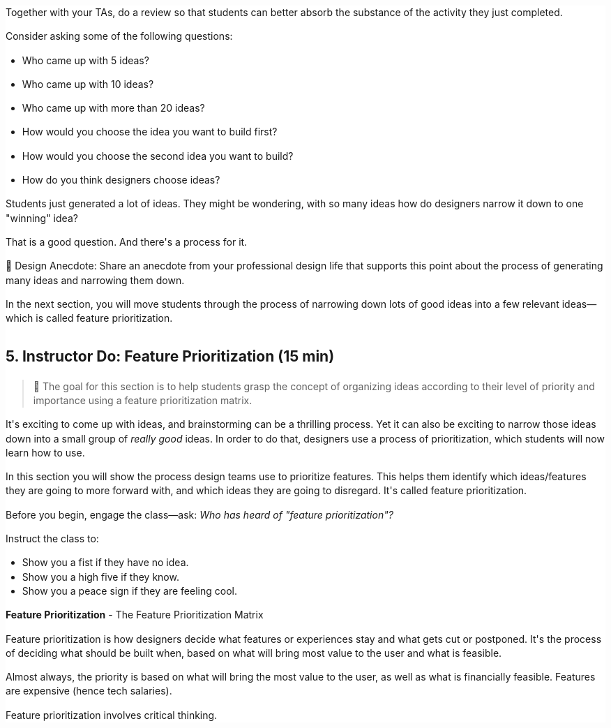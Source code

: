 Together with your TAs, do a review so that students can better absorb the substance of the activity they just completed. 

Consider asking some of the following questions:

- Who came up with 5 ideas?

- Who came up with 10 ideas?

- Who came up with more than 20 ideas? 

- How would you choose the idea you want to build first?

- How would you choose the second idea you want to build?

- How do you think designers choose ideas?

Students just generated a lot of ideas. They might be wondering, with so many ideas how do designers narrow it down to one "winning" idea? 

That is a good question. And there's a process for it. 

:gem: Design Anecdote:  Share an anecdote from your professional design life that supports this point about the process of generating many ideas and narrowing them down.

In the next section, you will move students through the process of narrowing down lots of good ideas into a few relevant ideas—which is called feature prioritization.  

## 5. Instructor Do: Feature Prioritization (15 min)

> :pushpin: The goal for this section is to help students grasp the concept of organizing ideas according to their level of priority and importance using a feature prioritization matrix.   

It's exciting to come up with ideas, and brainstorming can be a thrilling process. Yet it can also be exciting to narrow those ideas down into a small group of *really good* ideas. In order to do that, designers use a process of prioritization, which students will now learn how to use.  

In this section you will show the process design teams use to prioritize features. This helps them identify which ideas/features they are going to more forward with, and which ideas they are going to disregard. It's called feature prioritization.

Before you begin, engage the class—ask:  *Who has heard of "feature prioritization"?*

Instruct the class to:

- Show you a fist if they have no idea.
- Show you a high five if they know.
- Show you a peace sign if they are feeling cool.

**Feature Prioritization** - The Feature Prioritization Matrix

Feature prioritization is how designers decide what features or experiences stay and what gets cut or postponed. It's the process of deciding what should be built when, based on what will bring most value to the user and what is feasible. 

Almost always, the priority is based on what will bring the most value to the user, as well as what is financially feasible. Features are expensive (hence tech salaries).

Feature prioritization involves critical thinking. 
